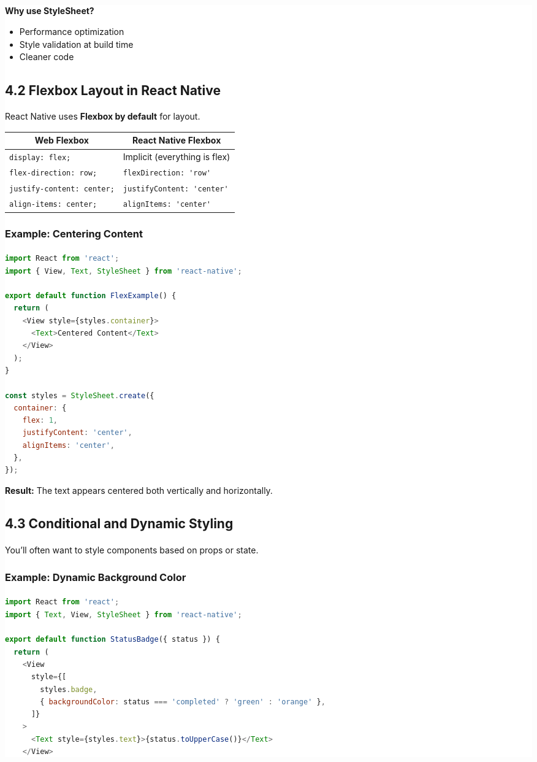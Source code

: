 **Why use StyleSheet?**

* Performance optimization
* Style validation at build time
* Cleaner code

## 4.2 Flexbox Layout in React Native

React Native uses **Flexbox by default** for layout.

| Web Flexbox                | React Native Flexbox          |
| -------------------------- | ----------------------------- |
| `display: flex;`           | Implicit (everything is flex) |
| `flex-direction: row;`     | `flexDirection: 'row'`        |
| `justify-content: center;` | `justifyContent: 'center'`    |
| `align-items: center;`     | `alignItems: 'center'`        |

### Example: Centering Content

```javascript
import React from 'react';
import { View, Text, StyleSheet } from 'react-native';

export default function FlexExample() {
  return (
    <View style={styles.container}>
      <Text>Centered Content</Text>
    </View>
  );
}

const styles = StyleSheet.create({
  container: {
    flex: 1,
    justifyContent: 'center',
    alignItems: 'center',
  },
});
```

**Result:**
The text appears centered both vertically and horizontally.

## 4.3 Conditional and Dynamic Styling

You’ll often want to style components based on props or state.

### Example: Dynamic Background Color

```javascript
import React from 'react';
import { Text, View, StyleSheet } from 'react-native';

export default function StatusBadge({ status }) {
  return (
    <View
      style={[
        styles.badge,
        { backgroundColor: status === 'completed' ? 'green' : 'orange' },
      ]}
    >
      <Text style={styles.text}>{status.toUpperCase()}</Text>
    </View>
```